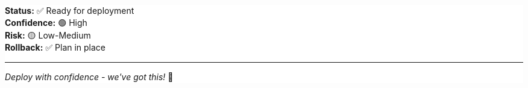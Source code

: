 
**Status:** ✅ Ready for deployment  
**Confidence:** 🟢 High  
**Risk:** 🟡 Low-Medium  
**Rollback:** ✅ Plan in place

---

*Deploy with confidence - we've got this!* 🚀

